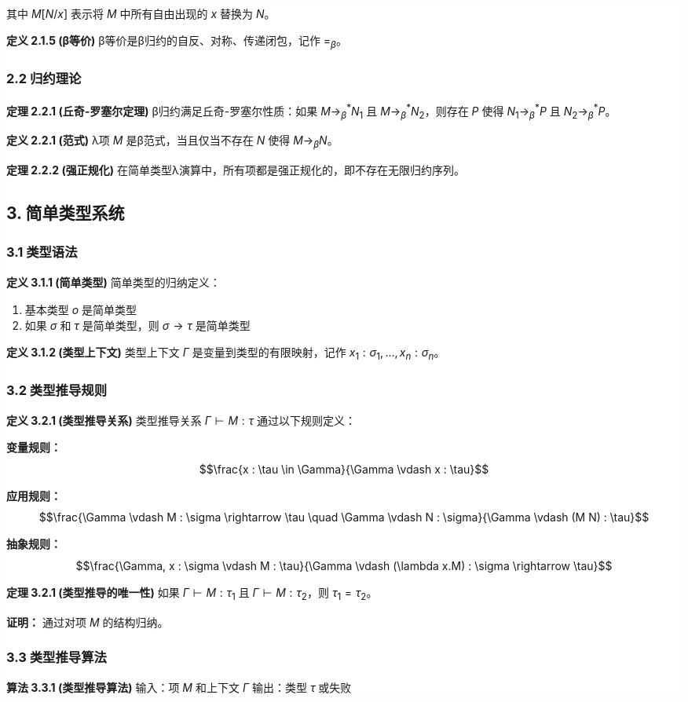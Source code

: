其中 $M[N/x]$ 表示将 $M$ 中所有自由出现的 $x$ 替换为 $N$。

**定义 2.1.5 (β等价)**
β等价是β归约的自反、对称、传递闭包，记作 $=_\beta$。

### 2.2 归约理论

**定理 2.2.1 (丘奇-罗塞尔定理)**
β归约满足丘奇-罗塞尔性质：如果 $M \rightarrow_\beta^* N_1$ 且 $M \rightarrow_\beta^* N_2$，则存在 $P$ 使得 $N_1 \rightarrow_\beta^* P$ 且 $N_2 \rightarrow_\beta^* P$。

**定义 2.2.1 (范式)**
λ项 $M$ 是β范式，当且仅当不存在 $N$ 使得 $M \rightarrow_\beta N$。

**定理 2.2.2 (强正规化)**
在简单类型λ演算中，所有项都是强正规化的，即不存在无限归约序列。

## 3. 简单类型系统

### 3.1 类型语法

**定义 3.1.1 (简单类型)**
简单类型的归纳定义：

1. 基本类型 $o$ 是简单类型
2. 如果 $\sigma$ 和 $\tau$ 是简单类型，则 $\sigma \rightarrow \tau$ 是简单类型

**定义 3.1.2 (类型上下文)**
类型上下文 $\Gamma$ 是变量到类型的有限映射，记作 $x_1 : \sigma_1, \ldots, x_n : \sigma_n$。

### 3.2 类型推导规则

**定义 3.2.1 (类型推导关系)**
类型推导关系 $\Gamma \vdash M : \tau$ 通过以下规则定义：

**变量规则：**
$$\frac{x : \tau \in \Gamma}{\Gamma \vdash x : \tau}$$

**应用规则：**
$$\frac{\Gamma \vdash M : \sigma \rightarrow \tau \quad \Gamma \vdash N : \sigma}{\Gamma \vdash (M N) : \tau}$$

**抽象规则：**
$$\frac{\Gamma, x : \sigma \vdash M : \tau}{\Gamma \vdash (\lambda x.M) : \sigma \rightarrow \tau}$$

**定理 3.2.1 (类型推导的唯一性)**
如果 $\Gamma \vdash M : \tau_1$ 且 $\Gamma \vdash M : \tau_2$，则 $\tau_1 = \tau_2$。

**证明：** 通过对项 $M$ 的结构归纳。

### 3.3 类型推导算法

**算法 3.3.1 (类型推导算法)**
输入：项 $M$ 和上下文 $\Gamma$
输出：类型 $\tau$ 或失败
